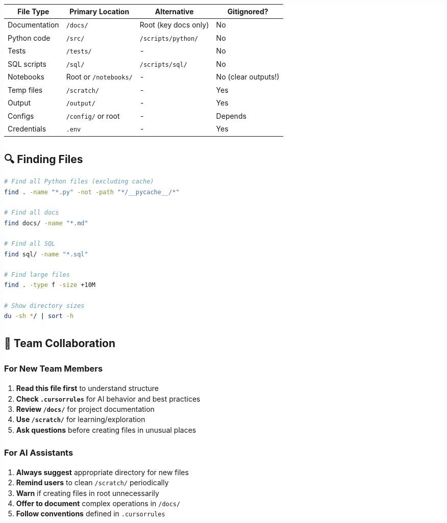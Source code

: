 | File Type | Primary Location | Alternative | Gitignored? |
|-----------|-----------------|-------------|-------------|
| Documentation | `/docs/` | Root (key docs only) | No |
| Python code | `/src/` | `/scripts/python/` | No |
| Tests | `/tests/` | - | No |
| SQL scripts | `/sql/` | `/scripts/sql/` | No |
| Notebooks | Root or `/notebooks/` | - | No (clear outputs!) |
| Temp files | `/scratch/` | - | Yes |
| Output | `/output/` | - | Yes |
| Configs | `/config/` or root | - | Depends |
| Credentials | `.env` | - | Yes |

## 🔍 Finding Files

```bash
# Find all Python files (excluding cache)
find . -name "*.py" -not -path "*/__pycache__/*"

# Find all docs
find docs/ -name "*.md"

# Find all SQL
find sql/ -name "*.sql"

# Find large files
find . -type f -size +10M

# Show directory sizes
du -sh */ | sort -h
```

## 🤝 Team Collaboration

### For New Team Members

1. **Read this file first** to understand structure
2. **Check `.cursorrules`** for AI behavior and best practices
3. **Review `/docs/`** for project documentation
4. **Use `/scratch/`** for learning/exploration
5. **Ask questions** before creating files in unusual places

### For AI Assistants

1. **Always suggest** appropriate directory for new files
2. **Remind users** to clean `/scratch/` periodically
3. **Warn** if creating files in root unnecessarily
4. **Offer to document** complex operations in `/docs/`
5. **Follow conventions** defined in `.cursorrules`
